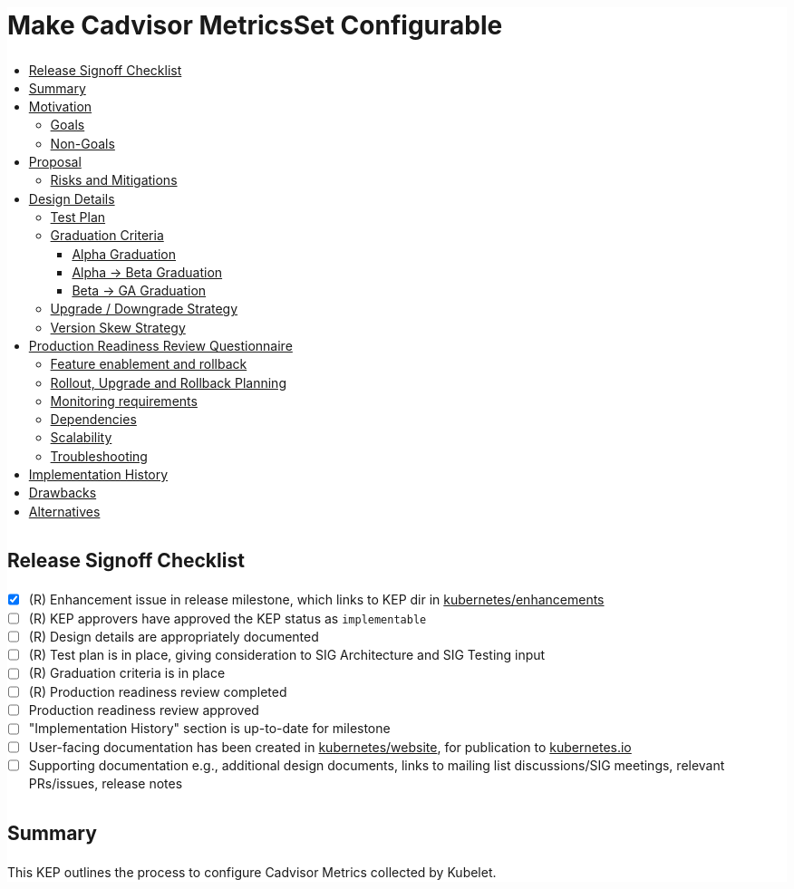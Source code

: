 # Make Cadvisor MetricsSet Configurable


- [Release Signoff Checklist](#release-signoff-checklist)
- [Summary](#summary)
- [Motivation](#motivation)
  - [Goals](#goals)
  - [Non-Goals](#non-goals)
- [Proposal](#proposal)
  - [Risks and Mitigations](#risks-and-mitigations)
- [Design Details](#design-details)
  - [Test Plan](#test-plan)
  - [Graduation Criteria](#graduation-criteria)
    - [Alpha Graduation](#alpha-graduation)
    - [Alpha -&gt; Beta Graduation](#alpha---beta-graduation)
    - [Beta -&gt; GA Graduation](#beta---ga-graduation)
  - [Upgrade / Downgrade Strategy](#upgrade--downgrade-strategy)
  - [Version Skew Strategy](#version-skew-strategy)
- [Production Readiness Review Questionnaire](#production-readiness-review-questionnaire)
  - [Feature enablement and rollback](#feature-enablement-and-rollback)
  - [Rollout, Upgrade and Rollback Planning](#rollout-upgrade-and-rollback-planning)
  - [Monitoring requirements](#monitoring-requirements)
  - [Dependencies](#dependencies)
  - [Scalability](#scalability)
  - [Troubleshooting](#troubleshooting)
- [Implementation History](#implementation-history)
- [Drawbacks](#drawbacks)
- [Alternatives](#alternatives)


## Release Signoff Checklist

- [X] (R) Enhancement issue in release milestone, which links to KEP dir in [kubernetes/enhancements](https://github.com/kubernetes/enhancements/issues/1920)
- [ ] (R) KEP approvers have approved the KEP status as `implementable`
- [ ] (R) Design details are appropriately documented
- [ ] (R) Test plan is in place, giving consideration to SIG Architecture and SIG Testing input
- [ ] (R) Graduation criteria is in place
- [ ] (R) Production readiness review completed
- [ ] Production readiness review approved
- [ ] "Implementation History" section is up-to-date for milestone
- [ ] User-facing documentation has been created in [kubernetes/website], for publication to [kubernetes.io]
- [ ] Supporting documentation e.g., additional design documents, links to mailing list discussions/SIG meetings, relevant PRs/issues, release notes

[kubernetes.io]: https://kubernetes.io/
[kubernetes/enhancements]: https://git.k8s.io/enhancements
[kubernetes/kubernetes]: https://git.k8s.io/kubernetes
[kubernetes/website]: https://git.k8s.io/website

## Summary

This KEP outlines the process to configure Cadvisor Metrics collected by Kubelet.


[supported limits]: https://git.k8s.io/community//sig-scalability/configs-and-limits/thresholds.md
[existing SLIs/SLOs]: https://git.k8s.io/community/sig-scalability/slos/slos.md#kubernetes-slisslos